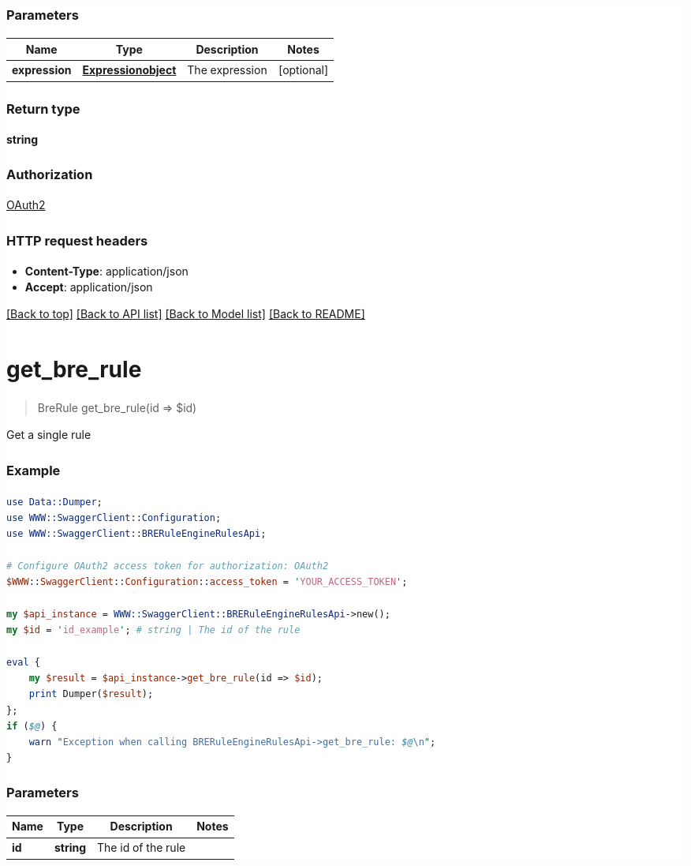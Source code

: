 ### Parameters

Name | Type | Description  | Notes
------------- | ------------- | ------------- | -------------
 **expression** | [**Expressionobject**](Expressionobject.md)| The expression | [optional] 

### Return type

**string**

### Authorization

[OAuth2](../README.md#OAuth2)

### HTTP request headers

 - **Content-Type**: application/json
 - **Accept**: application/json

[[Back to top]](#) [[Back to API list]](../README.md#documentation-for-api-endpoints) [[Back to Model list]](../README.md#documentation-for-models) [[Back to README]](../README.md)

# **get_bre_rule**
> BreRule get_bre_rule(id => $id)

Get a single rule

### Example 
```perl
use Data::Dumper;
use WWW::SwaggerClient::Configuration;
use WWW::SwaggerClient::BRERuleEngineRulesApi;

# Configure OAuth2 access token for authorization: OAuth2
$WWW::SwaggerClient::Configuration::access_token = 'YOUR_ACCESS_TOKEN';

my $api_instance = WWW::SwaggerClient::BRERuleEngineRulesApi->new();
my $id = 'id_example'; # string | The id of the rule

eval { 
    my $result = $api_instance->get_bre_rule(id => $id);
    print Dumper($result);
};
if ($@) {
    warn "Exception when calling BRERuleEngineRulesApi->get_bre_rule: $@\n";
}
```

### Parameters

Name | Type | Description  | Notes
------------- | ------------- | ------------- | -------------
 **id** | **string**| The id of the rule | 
